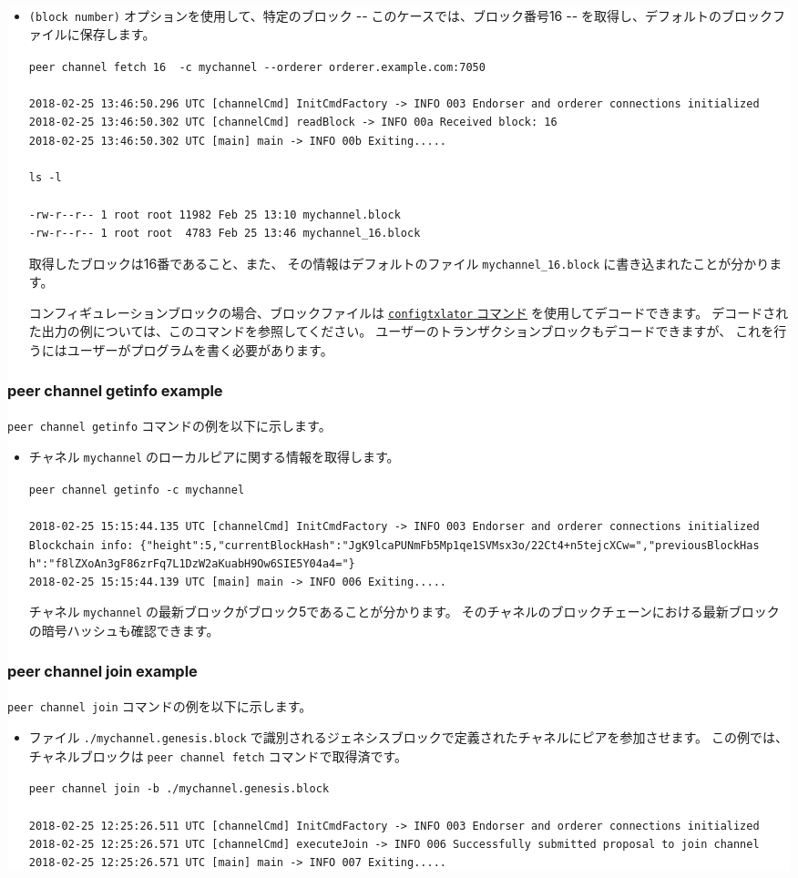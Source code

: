* `(block number)` オプションを使用して、特定のブロック
  -- このケースでは、ブロック番号16 -- を取得し、デフォルトのブロックファイルに保存します。

  ```
  peer channel fetch 16  -c mychannel --orderer orderer.example.com:7050

  2018-02-25 13:46:50.296 UTC [channelCmd] InitCmdFactory -> INFO 003 Endorser and orderer connections initialized
  2018-02-25 13:46:50.302 UTC [channelCmd] readBlock -> INFO 00a Received block: 16
  2018-02-25 13:46:50.302 UTC [main] main -> INFO 00b Exiting.....

  ls -l

  -rw-r--r-- 1 root root 11982 Feb 25 13:10 mychannel.block
  -rw-r--r-- 1 root root  4783 Feb 25 13:46 mychannel_16.block

  ```

  取得したブロックは16番であること、また、
  その情報はデフォルトのファイル `mychannel_16.block` に書き込まれたことが分かります。

  コンフィギュレーションブロックの場合、ブロックファイルは [`configtxlator` コマンド](./configtxlator.html) を使用してデコードできます。
  デコードされた出力の例については、このコマンドを参照してください。
  ユーザーのトランザクションブロックもデコードできますが、
  これを行うにはユーザーがプログラムを書く必要があります。

### peer channel getinfo example

`peer channel getinfo` コマンドの例を以下に示します。

* チャネル `mychannel` のローカルピアに関する情報を取得します。

  ```
  peer channel getinfo -c mychannel

  2018-02-25 15:15:44.135 UTC [channelCmd] InitCmdFactory -> INFO 003 Endorser and orderer connections initialized
  Blockchain info: {"height":5,"currentBlockHash":"JgK9lcaPUNmFb5Mp1qe1SVMsx3o/22Ct4+n5tejcXCw=","previousBlockHash":"f8lZXoAn3gF86zrFq7L1DzW2aKuabH9Ow6SIE5Y04a4="}
  2018-02-25 15:15:44.139 UTC [main] main -> INFO 006 Exiting.....

  ```

  チャネル `mychannel` の最新ブロックがブロック5であることが分かります。
  そのチャネルのブロックチェーンにおける最新ブロックの暗号ハッシュも確認できます。

### peer channel join example

`peer channel join` コマンドの例を以下に示します。

* ファイル `./mychannel.genesis.block` で識別されるジェネシスブロックで定義されたチャネルにピアを参加させます。
  この例では、チャネルブロックは `peer channel fetch` コマンドで取得済です。

  ```
  peer channel join -b ./mychannel.genesis.block

  2018-02-25 12:25:26.511 UTC [channelCmd] InitCmdFactory -> INFO 003 Endorser and orderer connections initialized
  2018-02-25 12:25:26.571 UTC [channelCmd] executeJoin -> INFO 006 Successfully submitted proposal to join channel
  2018-02-25 12:25:26.571 UTC [main] main -> INFO 007 Exiting.....

  ```
